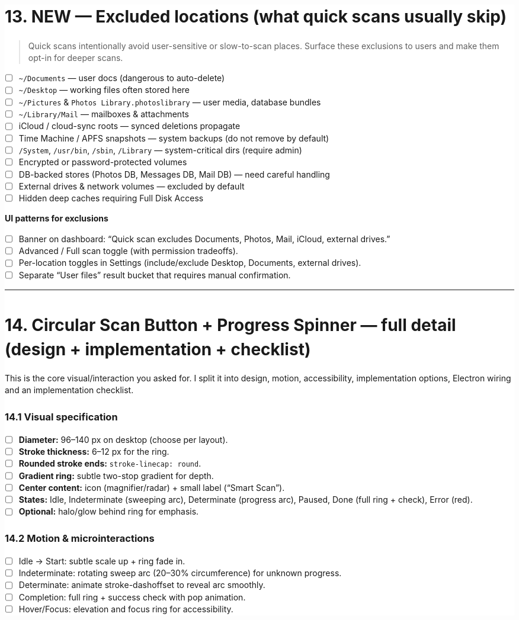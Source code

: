
# 13. NEW — Excluded locations (what quick scans usually skip)

> Quick scans intentionally avoid user-sensitive or slow-to-scan places. Surface these exclusions to users and make them opt-in for deeper scans.

* [ ] `~/Documents` — user docs (dangerous to auto-delete)
* [ ] `~/Desktop` — working files often stored here
* [ ] `~/Pictures` & `Photos Library.photoslibrary` — user media, database bundles
* [ ] `~/Library/Mail` — mailboxes & attachments
* [ ] iCloud / cloud-sync roots — synced deletions propagate
* [ ] Time Machine / APFS snapshots — system backups (do not remove by default)
* [ ] `/System`, `/usr/bin`, `/sbin`, `/Library` — system-critical dirs (require admin)
* [ ] Encrypted or password-protected volumes
* [ ] DB-backed stores (Photos DB, Messages DB, Mail DB) — need careful handling
* [ ] External drives & network volumes — excluded by default
* [ ] Hidden deep caches requiring Full Disk Access

**UI patterns for exclusions**

* [ ] Banner on dashboard: “Quick scan excludes Documents, Photos, Mail, iCloud, external drives.”
* [ ] Advanced / Full scan toggle (with permission tradeoffs).
* [ ] Per-location toggles in Settings (include/exclude Desktop, Documents, external drives).
* [ ] Separate “User files” result bucket that requires manual confirmation.

---

# 14. Circular Scan Button + Progress Spinner — full detail (design + implementation + checklist)

This is the core visual/interaction you asked for. I split it into design, motion, accessibility, implementation options, Electron wiring and an implementation checklist.

### 14.1 Visual specification

* [ ] **Diameter:** 96–140 px on desktop (choose per layout).
* [ ] **Stroke thickness:** 6–12 px for the ring.
* [ ] **Rounded stroke ends:** `stroke-linecap: round`.
* [ ] **Gradient ring:** subtle two-stop gradient for depth.
* [ ] **Center content:** icon (magnifier/radar) + small label (“Smart Scan”).
* [ ] **States:** Idle, Indeterminate (sweeping arc), Determinate (progress arc), Paused, Done (full ring + check), Error (red).
* [ ] **Optional:** halo/glow behind ring for emphasis.

### 14.2 Motion & microinteractions

* [ ] Idle → Start: subtle scale up + ring fade in.
* [ ] Indeterminate: rotating sweep arc (20–30% circumference) for unknown progress.
* [ ] Determinate: animate stroke-dashoffset to reveal arc smoothly.
* [ ] Completion: full ring + success check with pop animation.
* [ ] Hover/Focus: elevation and focus ring for accessibility.
